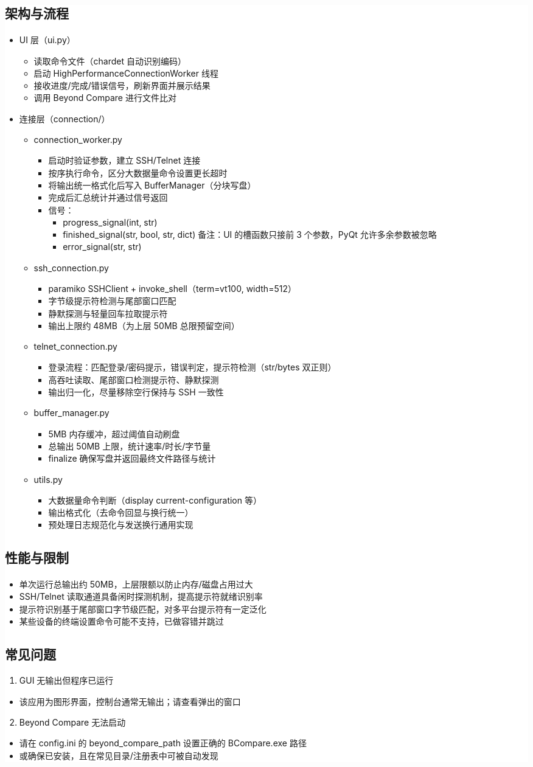 ## 架构与流程

- UI 层（ui.py）
  - 读取命令文件（chardet 自动识别编码）
  - 启动 HighPerformanceConnectionWorker 线程
  - 接收进度/完成/错误信号，刷新界面并展示结果
  - 调用 Beyond Compare 进行文件比对

- 连接层（connection/）
  - connection_worker.py
    - 启动时验证参数，建立 SSH/Telnet 连接
    - 按序执行命令，区分大数据量命令设置更长超时
    - 将输出统一格式化后写入 BufferManager（分块写盘）
    - 完成后汇总统计并通过信号返回
    - 信号：
      - progress_signal(int, str)
      - finished_signal(str, bool, str, dict) 备注：UI 的槽函数只接前 3 个参数，PyQt 允许多余参数被忽略
      - error_signal(str, str)

  - ssh_connection.py
    - paramiko SSHClient + invoke_shell（term=vt100, width=512）
    - 字节级提示符检测与尾部窗口匹配
    - 静默探测与轻量回车拉取提示符
    - 输出上限约 48MB（为上层 50MB 总限预留空间）

  - telnet_connection.py
    - 登录流程：匹配登录/密码提示，错误判定，提示符检测（str/bytes 双正则）
    - 高吞吐读取、尾部窗口检测提示符、静默探测
    - 输出归一化，尽量移除空行保持与 SSH 一致性

  - buffer_manager.py
    - 5MB 内存缓冲，超过阈值自动刷盘
    - 总输出 50MB 上限，统计速率/时长/字节量
    - finalize 确保写盘并返回最终文件路径与统计

  - utils.py
    - 大数据量命令判断（display current-configuration 等）
    - 输出格式化（去命令回显与换行统一）
    - 预处理日志规范化与发送换行通用实现

## 性能与限制

- 单次运行总输出约 50MB，上层限额以防止内存/磁盘占用过大
- SSH/Telnet 读取通道具备闲时探测机制，提高提示符就绪识别率
- 提示符识别基于尾部窗口字节级匹配，对多平台提示符有一定泛化
- 某些设备的终端设置命令可能不支持，已做容错并跳过

## 常见问题

1) GUI 无输出但程序已运行
- 该应用为图形界面，控制台通常无输出；请查看弹出的窗口

2) Beyond Compare 无法启动
- 请在 config.ini 的 beyond_compare_path 设置正确的 BCompare.exe 路径
- 或确保已安装，且在常见目录/注册表中可被自动发现
